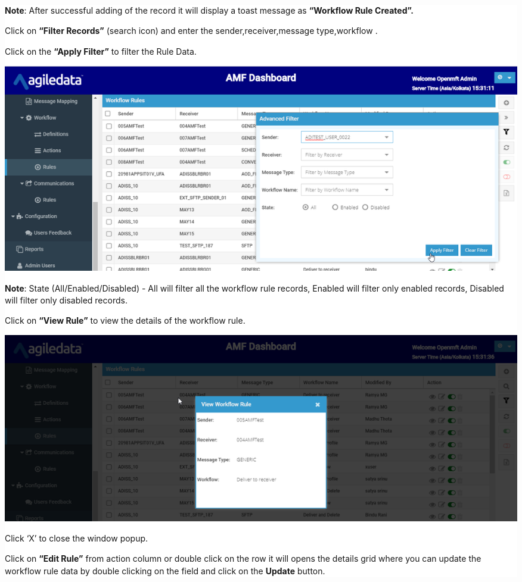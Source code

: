 **Note**: After successful adding of the record it will display a toast message as **“Workflow Rule Created”.**

Click on **“Filter Records”** \(search icon\) and enter the sender,receiver,message type,workflow .

Click on the **“Apply Filter”** to filter the Rule Data.

![](../.gitbook/assets/159.png)

**Note**: State \(All/Enabled/Disabled\) - All will filter all the workflow rule records, Enabled will filter only enabled records, Disabled will filter only disabled records.

Click on **“View Rule”** to view the details of the workflow rule.

![](../.gitbook/assets/160.png)

Click ‘X’ to close the window popup.

Click on **“Edit Rule”** from action column or double click on the row it will opens the details grid where you can update the workflow rule data by double clicking on the field and click on the **Update** button.
